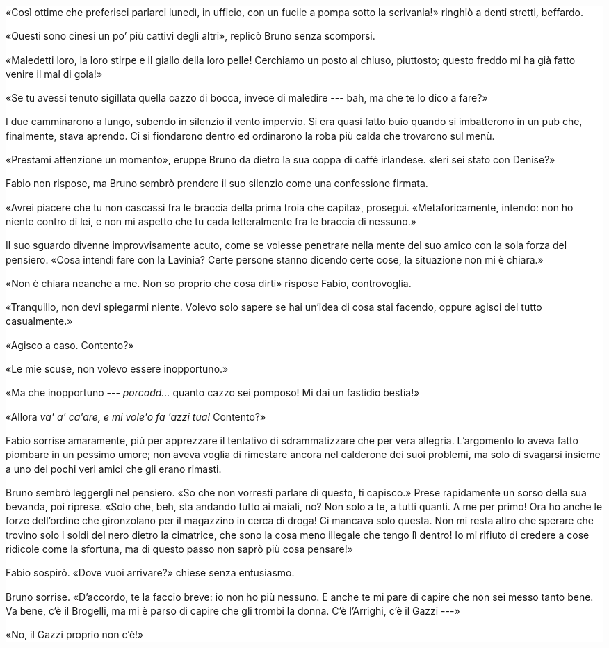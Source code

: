 «Così ottime che preferisci parlarci lunedì, in ufficio, con un fucile a pompa sotto la scrivania!» ringhiò a denti stretti, beffardo.

«Questi sono cinesi un po’ più cattivi degli altri», replicò Bruno senza scomporsi.

«Maledetti loro, la loro stirpe e il giallo della loro pelle! Cerchiamo un posto al chiuso, piuttosto; questo freddo mi ha già fatto venire il mal di gola!»

«Se tu avessi tenuto sigillata quella cazzo di bocca, invece di maledire --- bah, ma che te lo dico a fare?»

I due camminarono a lungo, subendo in silenzio il vento impervio. Si era quasi fatto buio quando si imbatterono in un pub che, finalmente, stava aprendo. Ci si fiondarono dentro ed ordinarono la roba più calda che trovarono sul menù.

«Prestami attenzione un momento», eruppe Bruno da dietro la sua coppa di caffè irlandese. «Ieri sei stato con Denise?»

Fabio non rispose, ma Bruno sembrò prendere il suo silenzio come una confessione firmata.

«Avrei piacere che tu non cascassi fra le braccia della prima troia che capita», proseguì. «Metaforicamente, intendo: non ho niente contro di lei, e non mi aspetto che tu cada letteralmente fra le braccia di nessuno.» 

Il suo sguardo divenne improvvisamente acuto, come se volesse penetrare nella mente del suo amico con la sola forza del pensiero. «Cosa intendi fare con la Lavinia? Certe persone stanno dicendo certe cose, la situazione non mi è chiara.»

«Non è chiara neanche a me. Non so proprio che cosa dirti» rispose Fabio, controvoglia.

«Tranquillo, non devi spiegarmi niente. Volevo solo sapere se hai un’idea di cosa stai facendo, oppure agisci del tutto casualmente.»

«Agisco a caso. Contento?»

«Le mie scuse, non volevo essere inopportuno.»

«Ma che inopportuno --- *porcodd...* quanto cazzo sei pomposo! Mi dai un fastidio bestia!»

«Allora *va' a' ca'are, e mi vole'o fa 'azzi tua!* Contento?»

Fabio sorrise amaramente, più per apprezzare il tentativo di sdrammatizzare che per vera allegria. L’argomento lo aveva fatto piombare in un pessimo umore; non aveva voglia di rimestare ancora nel calderone dei suoi problemi, ma solo di svagarsi insieme a uno dei pochi veri amici che gli erano rimasti.

Bruno sembrò leggergli nel pensiero. «So che non vorresti parlare di questo, ti capisco.» Prese rapidamente un sorso della sua bevanda, poi riprese. «Solo che, beh, sta andando tutto ai maiali, no? Non solo a te, a tutti quanti. A me per primo! Ora ho anche le forze dell’ordine che gironzolano per il magazzino in cerca di droga! Ci mancava solo questa. Non mi resta altro che sperare che trovino solo i soldi del nero dietro la cimatrice, che sono la cosa meno illegale che tengo lì dentro! Io mi rifiuto di credere a cose ridicole come la sfortuna, ma di questo passo non saprò più cosa pensare!»

Fabio sospirò. «Dove vuoi arrivare?» chiese senza entusiasmo.

Bruno sorrise. «D’accordo, te la faccio breve: io non ho più nessuno. E anche te mi pare di capire che non sei messo tanto bene. Va bene, c’è il Brogelli, ma mi è parso di capire che gli trombi la donna. C’è l’Arrighi, c’è il Gazzi ---»

«No, il Gazzi proprio non c’è!»
